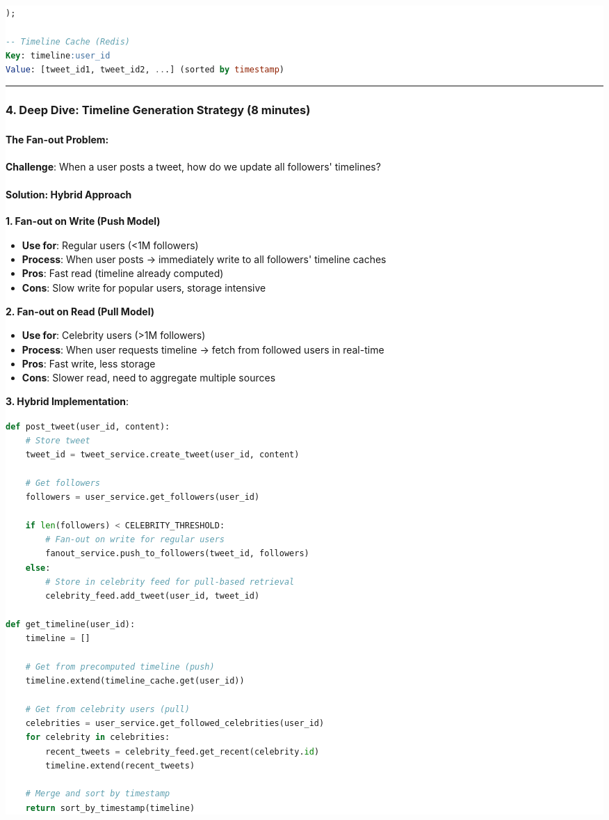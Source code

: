 ```sql
);

-- Timeline Cache (Redis)
Key: timeline:user_id
Value: [tweet_id1, tweet_id2, ...] (sorted by timestamp)
```

---

### 4. Deep Dive: Timeline Generation Strategy (8 minutes)

#### The Fan-out Problem:
**Challenge**: When a user posts a tweet, how do we update all followers' timelines?

#### Solution: Hybrid Approach

**1. Fan-out on Write (Push Model)**
- **Use for**: Regular users (<1M followers)
- **Process**: When user posts → immediately write to all followers' timeline caches
- **Pros**: Fast read (timeline already computed)
- **Cons**: Slow write for popular users, storage intensive

**2. Fan-out on Read (Pull Model)**
- **Use for**: Celebrity users (>1M followers)
- **Process**: When user requests timeline → fetch from followed users in real-time
- **Pros**: Fast write, less storage
- **Cons**: Slower read, need to aggregate multiple sources

**3. Hybrid Implementation**:
```python
def post_tweet(user_id, content):
    # Store tweet
    tweet_id = tweet_service.create_tweet(user_id, content)
    
    # Get followers
    followers = user_service.get_followers(user_id)
    
    if len(followers) < CELEBRITY_THRESHOLD:
        # Fan-out on write for regular users
        fanout_service.push_to_followers(tweet_id, followers)
    else:
        # Store in celebrity feed for pull-based retrieval
        celebrity_feed.add_tweet(user_id, tweet_id)

def get_timeline(user_id):
    timeline = []
    
    # Get from precomputed timeline (push)
    timeline.extend(timeline_cache.get(user_id))
    
    # Get from celebrity users (pull)
    celebrities = user_service.get_followed_celebrities(user_id)
    for celebrity in celebrities:
        recent_tweets = celebrity_feed.get_recent(celebrity.id)
        timeline.extend(recent_tweets)
    
    # Merge and sort by timestamp
    return sort_by_timestamp(timeline)
```

